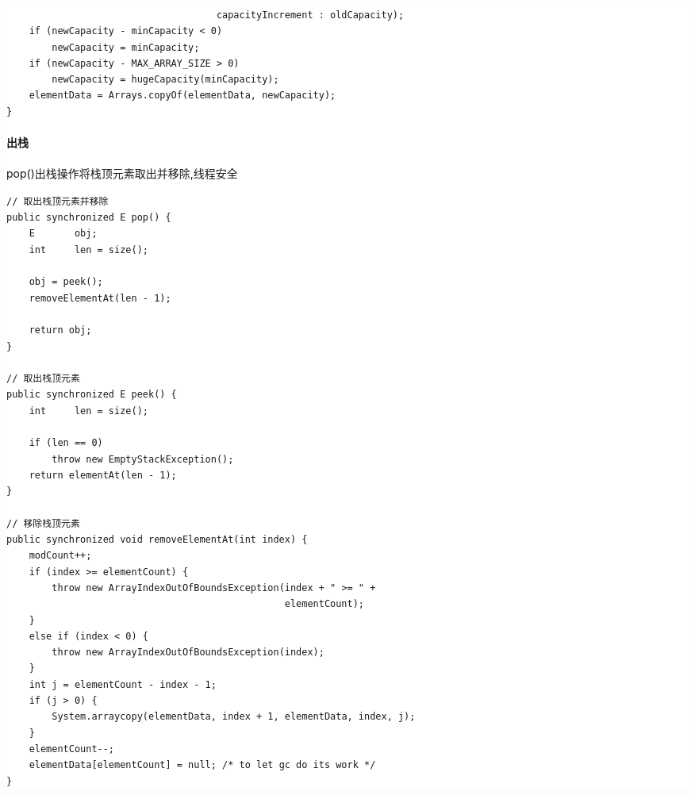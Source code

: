 ```
                                     capacityIncrement : oldCapacity);
    if (newCapacity - minCapacity < 0)
        newCapacity = minCapacity;
    if (newCapacity - MAX_ARRAY_SIZE > 0)
        newCapacity = hugeCapacity(minCapacity);
    elementData = Arrays.copyOf(elementData, newCapacity);
}
```

#### 出栈
pop()出栈操作将栈顶元素取出并移除,线程安全
```
// 取出栈顶元素并移除
public synchronized E pop() {
    E       obj;
    int     len = size();

    obj = peek();
    removeElementAt(len - 1);

    return obj;
}

// 取出栈顶元素
public synchronized E peek() {
    int     len = size();

    if (len == 0)
        throw new EmptyStackException();
    return elementAt(len - 1);
}

// 移除栈顶元素
public synchronized void removeElementAt(int index) {
    modCount++;
    if (index >= elementCount) {
        throw new ArrayIndexOutOfBoundsException(index + " >= " +
                                                 elementCount);
    }
    else if (index < 0) {
        throw new ArrayIndexOutOfBoundsException(index);
    }
    int j = elementCount - index - 1;
    if (j > 0) {
        System.arraycopy(elementData, index + 1, elementData, index, j);
    }
    elementCount--;
    elementData[elementCount] = null; /* to let gc do its work */
}
```
